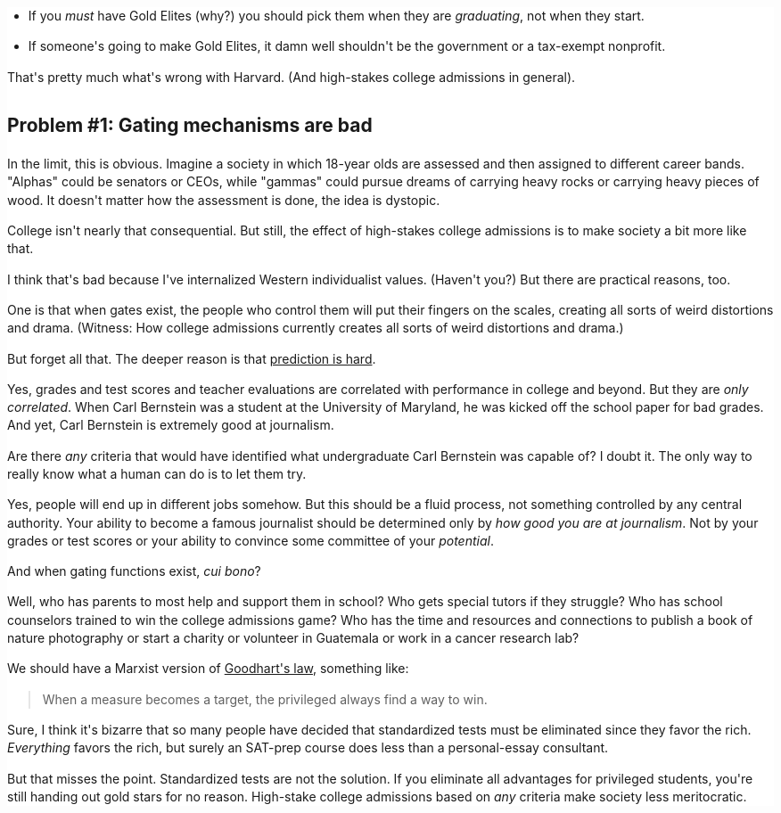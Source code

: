 - If you *must* have Gold Elites (why?) you should pick them when they are *graduating*, not when they start.
  
- If someone's going to make Gold Elites, it damn well shouldn't be the government or a tax-exempt nonprofit.
  

That's pretty much what's wrong with Harvard. (And high-stakes college admissions in general).

## Problem #1: Gating mechanisms are bad

In the limit, this is obvious. Imagine a society in which 18-year olds are assessed and then assigned to different career bands. "Alphas" could be senators or CEOs, while "gammas" could pursue dreams of carrying heavy rocks or carrying heavy pieces of wood. It doesn't matter how the assessment is done, the idea is dystopic.

College isn't nearly that consequential. But still, the effect of high-stakes college admissions is to make society a bit more like that.

I think that's bad because I've internalized Western individualist values. (Haven't you?) But there are practical reasons, too.

One is that when gates exist, the people who control them will put their fingers on the scales, creating all sorts of weird distortions and drama. (Witness: How college admissions currently creates all sorts of weird distortions and drama.)

But forget all that. The deeper reason is that <u>prediction is hard</u>.

Yes, grades and test scores and teacher evaluations are correlated with performance in college and beyond. But they are *only correlated*. When Carl Bernstein was a student at the University of Maryland, he was kicked off the school paper for bad grades. And yet, Carl Bernstein is extremely good at journalism.

Are there *any* criteria that would have identified what undergraduate Carl Bernstein was capable of? I doubt it. The only way to really know what a human can do is to let them try.

Yes, people will end up in different jobs somehow. But this should be a fluid process, not something controlled by any central authority. Your ability to become a famous journalist should be determined only by *how good you are at journalism*. Not by your grades or test scores or your ability to convince some committee of your *potential*.

And when gating functions exist, *cui bono*?

Well, who has parents to most help and support them in school? Who gets special tutors if they struggle? Who has school counselors trained to win the college admissions game? Who has the time and resources and connections to publish a book of nature photography or start a charity or volunteer in Guatemala or work in a cancer research lab?

We should have a Marxist version of [Goodhart's law](https://en.wikipedia.org/wiki/Goodhart%27s_law), something like:

> When a measure becomes a target, the privileged always find a way to win.

Sure, I think it's bizarre that so many people have decided that standardized tests must be eliminated since they favor the rich. *Everything* favors the rich, but surely an SAT-prep course does less than a personal-essay consultant.

But that misses the point. Standardized tests are not the solution. If you eliminate all advantages for privileged students, you're still handing out gold stars for no reason. High-stake college admissions based on *any* criteria make society less meritocratic.
